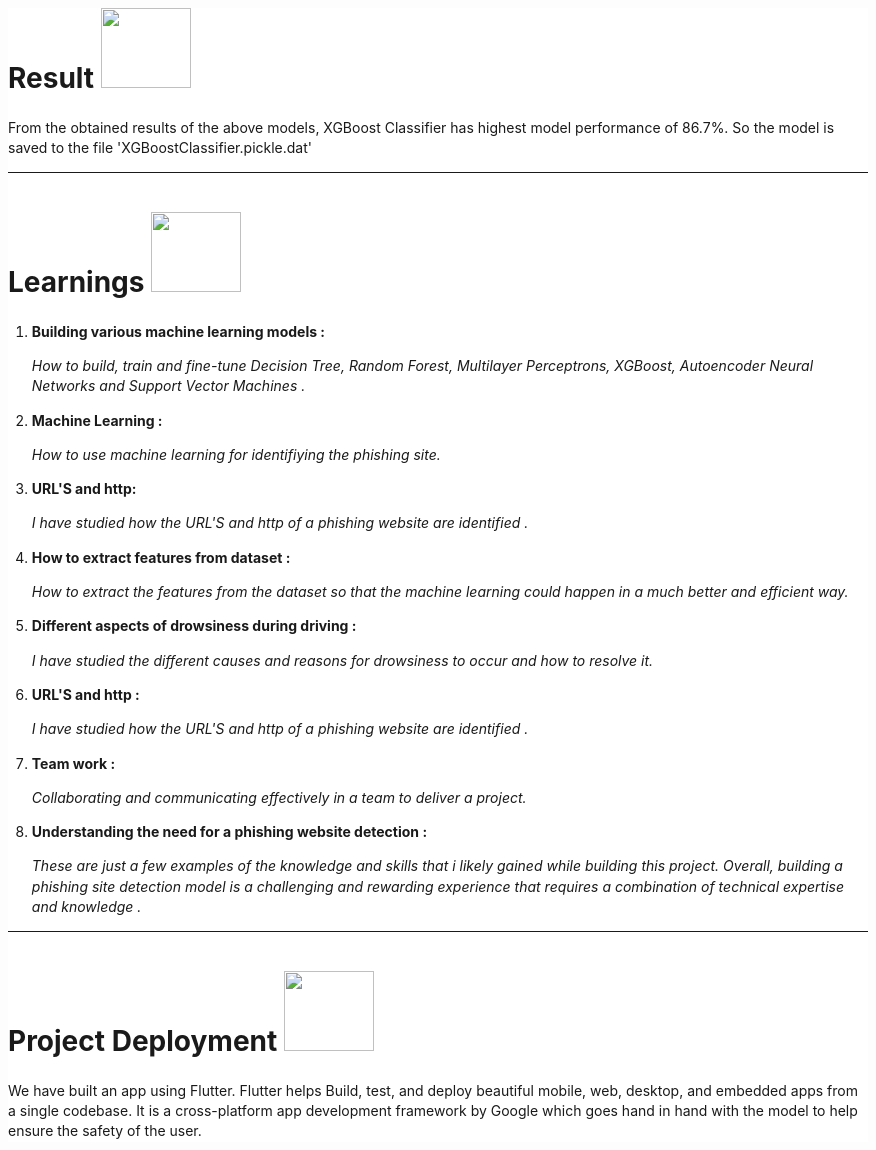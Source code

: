 # Result <img src="https://cdn4.iconfinder.com/data/icons/business-startup-36/64/552-512.png" width="90" height="80">

From the obtained results of the above models, XGBoost Classifier has highest model performance of 86.7%. So the model is saved to the file 'XGBoostClassifier.pickle.dat'

<hr/>

# Learnings <img src="https://user-images.githubusercontent.com/130077430/230583675-33ad7480-857b-451f-a64b-3c45f21d390a.png" width="90" height="80">

1) **Building various machine learning models  :**

     _How to build, train and fine-tune Decision Tree, Random Forest, Multilayer Perceptrons, XGBoost, Autoencoder Neural Networks and Support Vector Machines ._

2) **Machine Learning :**

    _How to use machine learning for identifiying the phishing site._

4) **URL'S and http:**

    _I have studied how the URL'S and http of a phishing website are identified ._

6) **How to extract features from dataset :**

    _How to extract the features from  the dataset so that the machine learning could happen in a much better and efficient way._

8) **Different aspects of drowsiness during driving  :**

    _I have studied the different causes and reasons for drowsiness to occur and how to resolve it._
    
10) **URL'S and http :**

    _I have studied how the URL'S and http of a phishing website are identified ._
    
12) **Team work :**

    _Collaborating and communicating effectively in a team to deliver a project._

14) **Understanding the need for a phishing website detection :**

    _These are just a few examples of the knowledge and skills that i likely gained while building this project. Overall, building a phishing site detection model  is a         challenging and rewarding experience that requires a combination of technical expertise and knowledge ._

<hr/>

# Project Deployment <img src="https://user-images.githubusercontent.com/130077430/230725195-2f024fca-9cae-4e91-85dc-4c12e0e1fcb0.png" width="90" height="80">

We have built an app using Flutter. Flutter helps Build, test, and deploy beautiful mobile, web, desktop, and embedded apps from a single codebase. It is a cross-platform app development framework by Google which goes hand in hand with the model to help ensure the safety of the user. 
